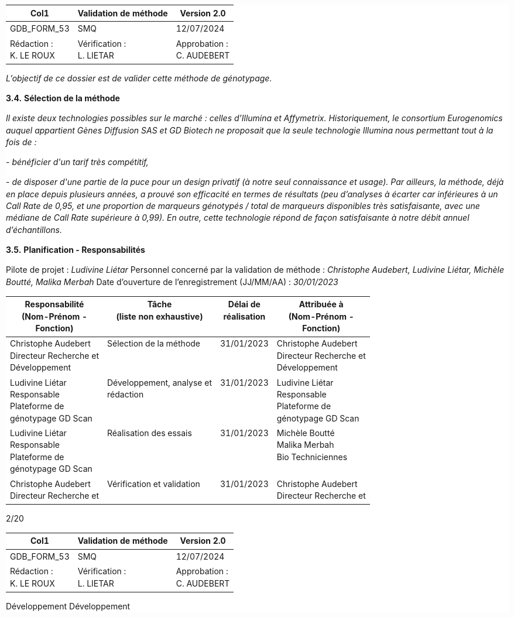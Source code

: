 |Col1|Validation de méthode|Version 2.0|
|---|---|---|
|GDB_FORM_53|SMQ|12/07/2024|
|Rédaction :<br>K. LE ROUX|Vérification :<br>L. LIETAR|Approbation :<br>C. AUDEBERT|


_L’objectif de ce dossier est de valider cette méthode de génotypage._

**3.4.** **Sélection de la méthode**

_Il existe deux technologies possibles sur le marché : celles d’Illumina et Affymetrix._
_Historiquement, le consortium Eurogenomics auquel appartient Gènes Diffusion SAS et GD_
_Biotech ne proposait que la seule technologie Illumina nous permettant tout à la fois de :_

_- bénéficier d'un tarif très compétitif,_

_- de disposer d'une partie de la puce pour un design privatif (à notre seul connaissance et_
_usage)._
_Par ailleurs, la méthode, déjà en place depuis plusieurs années, a prouvé son efficacité en_
_termes de résultats (peu d’analyses à écarter car inférieures à un Call Rate de 0,95, et une_
_proportion de marqueurs génotypés / total de marqueurs disponibles très satisfaisante, avec_
_une médiane de Call Rate supérieure à 0,99). En outre, cette technologie répond de façon_
_satisfaisante à notre débit annuel d’échantillons._

**3.5.** **Planification - Responsabilités**

Pilote de projet : _Ludivine Liétar_
Personnel concerné par la validation de méthode : _Christophe Audebert, Ludivine Liétar,_
_Michèle Boutté, Malika Merbah_
Date d’ouverture de l’enregistrement (JJ/MM/AA) : _30/01/2023_



|Responsabilité<br>(Nom-Prénom -<br>Fonction)|Tâche<br>(liste non exhaustive)|Délai de<br>réalisation|Attribuée à<br>(Nom-Prénom -<br>Fonction)|
|---|---|---|---|
|Christophe Audebert<br>Directeur Recherche et<br>Développement|Sélection de la méthode|31/01/2023|Christophe Audebert<br>Directeur Recherche et<br>Développement|
|Ludivine Liétar<br>Responsable<br>Plateforme de<br>génotypage GD Scan|Développement, analyse et<br>rédaction|31/01/2023|Ludivine Liétar<br>Responsable<br>Plateforme de<br>génotypage GD Scan|
|Ludivine Liétar<br>Responsable<br>Plateforme de<br>génotypage GD Scan|Réalisation des essais|31/01/2023|Michèle Boutté<br>Malika Merbah<br>Bio Techniciennes|
|Christophe Audebert<br>Directeur Recherche et|Vérification et validation|31/01/2023|Christophe Audebert<br>Directeur Recherche et|


2/20







|Col1|Validation de méthode|Version 2.0|
|---|---|---|
|GDB_FORM_53|SMQ|12/07/2024|
|Rédaction :<br>K. LE ROUX|Vérification :<br>L. LIETAR|Approbation :<br>C. AUDEBERT|


Développement Développement
